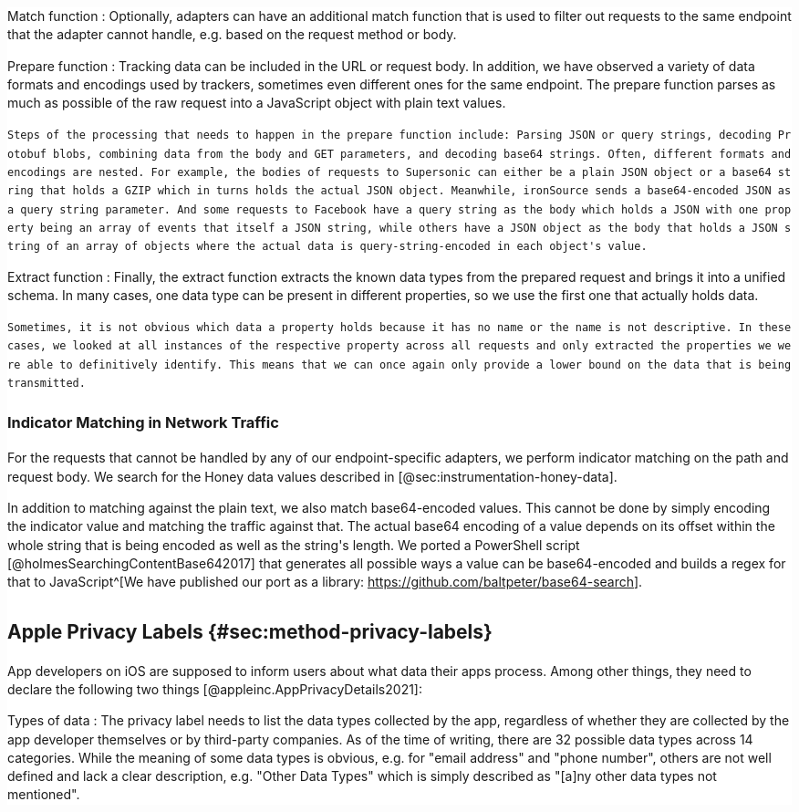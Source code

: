 Match function
:   Optionally, adapters can have an additional match function that is used to filter out requests to the same endpoint that the adapter cannot handle, e.g. based on the request method or body.

Prepare function
:   Tracking data can be included in the URL or request body. In addition, we have observed a variety of data formats and encodings used by trackers, sometimes even different ones for the same endpoint. The prepare function parses as much as possible of the raw request into a JavaScript object with plain text values.

    Steps of the processing that needs to happen in the prepare function include: Parsing JSON or query strings, decoding Protobuf blobs, combining data from the body and GET parameters, and decoding base64 strings. Often, different formats and encodings are nested. For example, the bodies of requests to Supersonic can either be a plain JSON object or a base64 string that holds a GZIP which in turns holds the actual JSON object. Meanwhile, ironSource sends a base64-encoded JSON as a query string parameter. And some requests to Facebook have a query string as the body which holds a JSON with one property being an array of events that itself a JSON string, while others have a JSON object as the body that holds a JSON string of an array of objects where the actual data is query-string-encoded in each object's value.

Extract function
:   Finally, the extract function extracts the known data types from the prepared request and brings it into a unified schema. In many cases, one data type can be present in different properties, so we use the first one that actually holds data.

    Sometimes, it is not obvious which data a property holds because it has no name or the name is not descriptive. In these cases, we looked at all instances of the respective property across all requests and only extracted the properties we were able to definitively identify. This means that we can once again only provide a lower bound on the data that is being transmitted.

### Indicator Matching in Network Traffic

For the requests that cannot be handled by any of our endpoint-specific adapters, we perform indicator matching on the path and request body. We search for the Honey data values described in [@sec:instrumentation-honey-data].

In addition to matching against the plain text, we also match base64-encoded values. This cannot be done by simply encoding the indicator value and matching the traffic against that. The actual base64 encoding of a value depends on its offset within the whole string that is being encoded as well as the string's length. We ported a PowerShell script [@holmesSearchingContentBase642017] that generates all possible ways a value can be base64-encoded and builds a regex for that to JavaScript^[We have published our port as a library: <https://github.com/baltpeter/base64-search>].

## Apple Privacy Labels {#sec:method-privacy-labels}

App developers on iOS are supposed to inform users about what data their apps process. Among other things, they need to declare the following two things [@appleinc.AppPrivacyDetails2021]:

Types of data
:   The privacy label needs to list the data types collected by the app, regardless of whether they are collected by the app developer themselves or by third-party companies. As of the time of writing, there are 32 possible data types across 14 categories. While the meaning of some data types is obvious, e.g. for "email address" and "phone number", others are not well defined and lack a clear description, e.g. "Other Data Types" which is simply described as "[a]ny other data types not mentioned".
